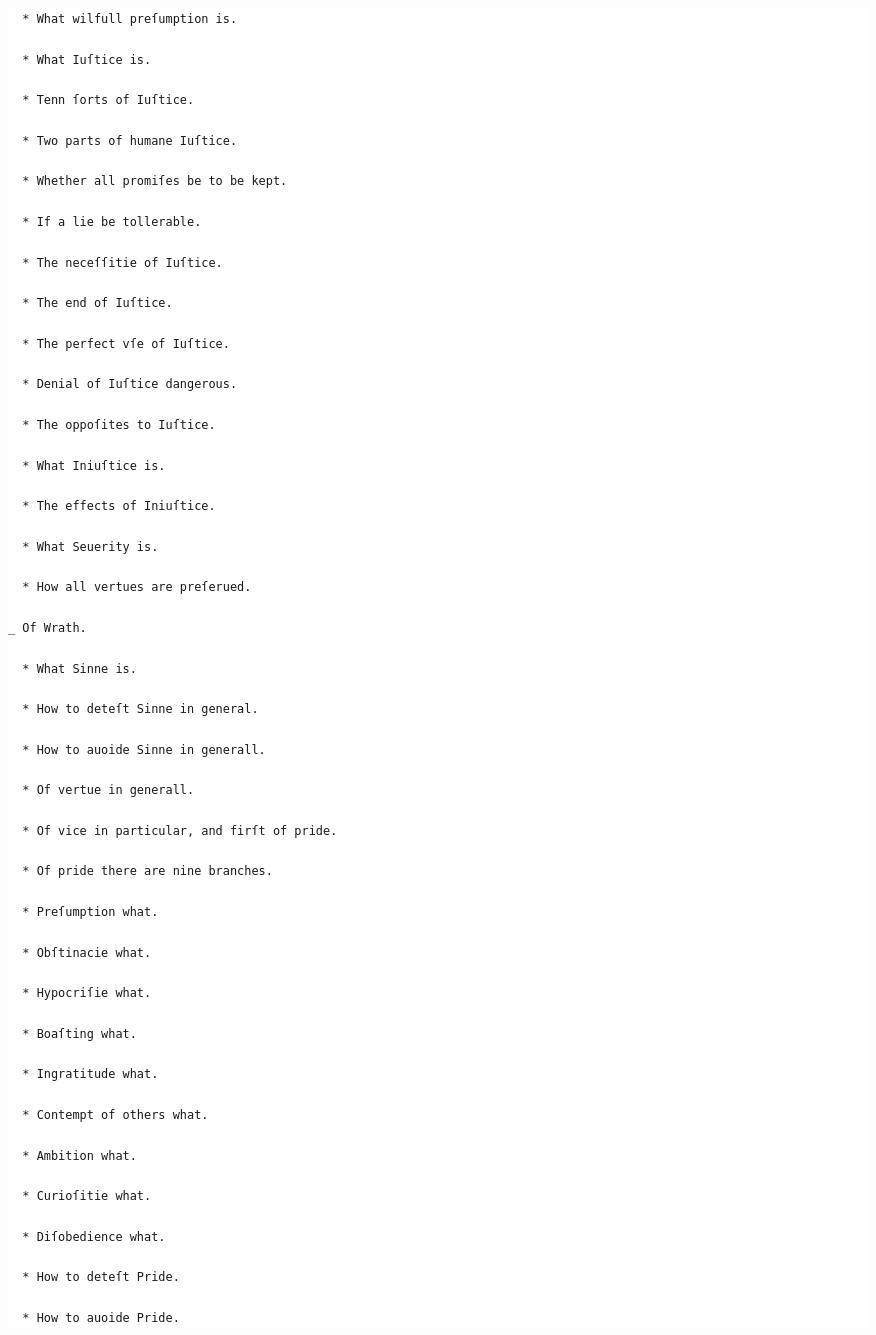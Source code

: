       * What wilfull preſumption is.

      * What Iuſtice is.

      * Tenn ſorts of Iuſtice.

      * Two parts of humane Iuſtice.

      * Whether all promiſes be to be kept.

      * If a lie be tollerable.

      * The neceſſitie of Iuſtice.

      * The end of Iuſtice.

      * The perfect vſe of Iuſtice.

      * Denial of Iuſtice dangerous.

      * The oppoſites to Iuſtice.

      * What Iniuſtice is.

      * The effects of Iniuſtice.

      * What Seuerity is.

      * How all vertues are preſerued.

    _ Of Wrath.

      * What Sinne is.

      * How to deteſt Sinne in general.

      * How to auoide Sinne in generall.

      * Of vertue in generall.

      * Of vice in particular, and firſt of pride.

      * Of pride there are nine branches.

      * Preſumption what.

      * Obſtinacie what.

      * Hypocriſie what.

      * Boaſting what.

      * Ingratitude what.

      * Contempt of others what.

      * Ambition what.

      * Curioſitie what.

      * Diſobedience what.

      * How to deteſt Pride.

      * How to auoide Pride.
